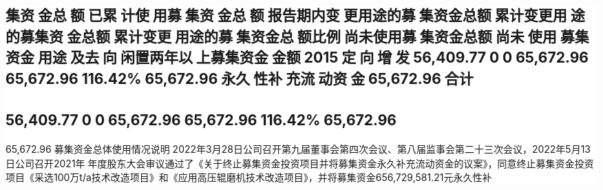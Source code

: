 集资
金总
额
已累
计使
用募
集资
金总
额
报告期内变
更用途的募
集资金总额
累计变更用
途的募集资
金总额
累计变更
用途的募
集资金总
额比例
尚未使用募
集资金总额
尚未
使用
募集
资金
用途
及去
向
闲置两年以
上募集资金
金额
2015
定
向
增
发
56,409.77
0
0
65,672.96
65,672.96
116.42%
65,672.96
永久
性补
充流
动资
金
65,672.96
合计
--
56,409.77
0
0
65,672.96
65,672.96
116.42%
65,672.96
--
65,672.96
募集资金总体使用情况说明
2022年3月28日公司召开第九届董事会第四次会议、第八届监事会第二十三次会议，2022年5月13日公司召开2021年
年度股东大会审议通过了《关于终止募集资金投资项目并将募集资金永久补充流动资金的议案》，同意终止募集资金投资
项目《采选100万t/a技术改造项目》和《应用高压辊磨机技术改造项目》，并将募集资金656,729,581.21元永久性补